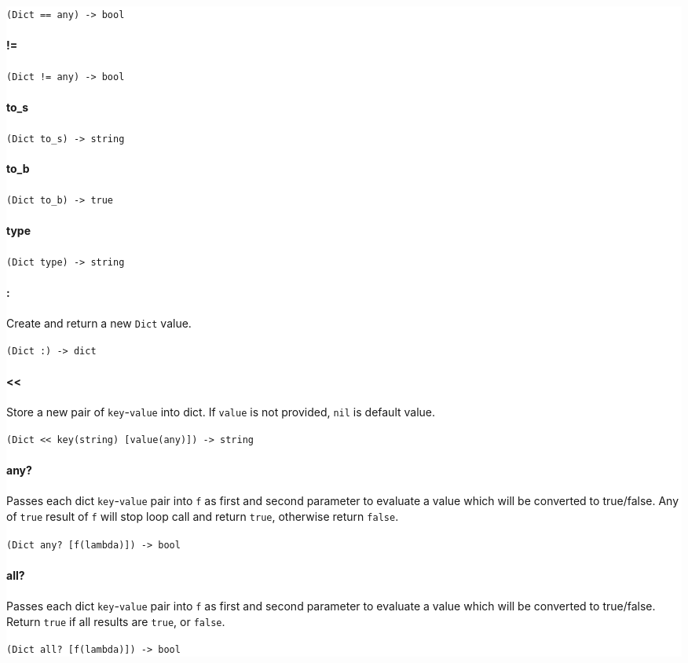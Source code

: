 ```aquarius
(Dict == any) -> bool
```

#### !=

```aquarius
(Dict != any) -> bool
```

#### to_s

```aquarius
(Dict to_s) -> string
```

#### to_b

```aquarius
(Dict to_b) -> true
```

#### type

```aquarius
(Dict type) -> string
```

#### :
Create and return a new `Dict` value.
```aquarius
(Dict :) -> dict
```

#### <<
Store a new pair of `key`-`value` into dict. If `value` is not
provided, `nil` is default value.
```aquarius
(Dict << key(string) [value(any)]) -> string
```

#### any?
Passes each dict `key`-`value` pair into `f` as first and second
parameter to evaluate a value which will be converted to true/false.
Any of `true` result of `f` will stop loop call and return `true`,
otherwise return `false`.
```aquarius
(Dict any? [f(lambda)]) -> bool
```

#### all?
Passes each dict `key`-`value` pair into `f` as first and second
parameter to evaluate a value which will be converted to true/false.
Return `true` if all results are `true`, or `false`.
```aquarius
(Dict all? [f(lambda)]) -> bool
```
